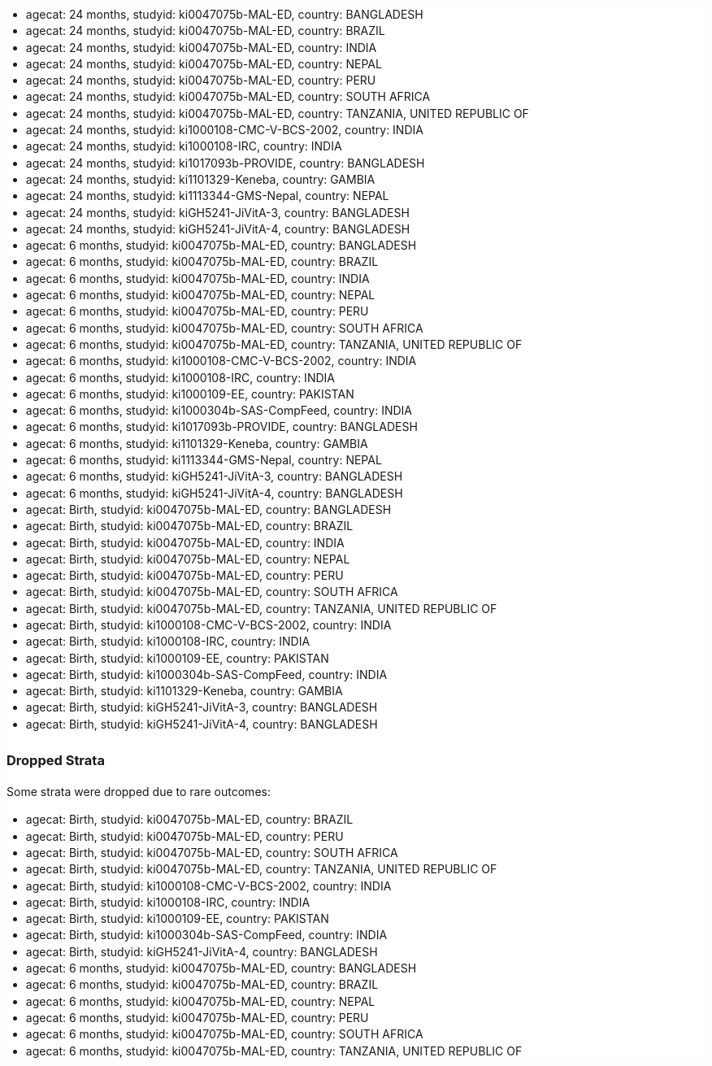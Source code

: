 * agecat: 24 months, studyid: ki0047075b-MAL-ED, country: BANGLADESH
* agecat: 24 months, studyid: ki0047075b-MAL-ED, country: BRAZIL
* agecat: 24 months, studyid: ki0047075b-MAL-ED, country: INDIA
* agecat: 24 months, studyid: ki0047075b-MAL-ED, country: NEPAL
* agecat: 24 months, studyid: ki0047075b-MAL-ED, country: PERU
* agecat: 24 months, studyid: ki0047075b-MAL-ED, country: SOUTH AFRICA
* agecat: 24 months, studyid: ki0047075b-MAL-ED, country: TANZANIA, UNITED REPUBLIC OF
* agecat: 24 months, studyid: ki1000108-CMC-V-BCS-2002, country: INDIA
* agecat: 24 months, studyid: ki1000108-IRC, country: INDIA
* agecat: 24 months, studyid: ki1017093b-PROVIDE, country: BANGLADESH
* agecat: 24 months, studyid: ki1101329-Keneba, country: GAMBIA
* agecat: 24 months, studyid: ki1113344-GMS-Nepal, country: NEPAL
* agecat: 24 months, studyid: kiGH5241-JiVitA-3, country: BANGLADESH
* agecat: 24 months, studyid: kiGH5241-JiVitA-4, country: BANGLADESH
* agecat: 6 months, studyid: ki0047075b-MAL-ED, country: BANGLADESH
* agecat: 6 months, studyid: ki0047075b-MAL-ED, country: BRAZIL
* agecat: 6 months, studyid: ki0047075b-MAL-ED, country: INDIA
* agecat: 6 months, studyid: ki0047075b-MAL-ED, country: NEPAL
* agecat: 6 months, studyid: ki0047075b-MAL-ED, country: PERU
* agecat: 6 months, studyid: ki0047075b-MAL-ED, country: SOUTH AFRICA
* agecat: 6 months, studyid: ki0047075b-MAL-ED, country: TANZANIA, UNITED REPUBLIC OF
* agecat: 6 months, studyid: ki1000108-CMC-V-BCS-2002, country: INDIA
* agecat: 6 months, studyid: ki1000108-IRC, country: INDIA
* agecat: 6 months, studyid: ki1000109-EE, country: PAKISTAN
* agecat: 6 months, studyid: ki1000304b-SAS-CompFeed, country: INDIA
* agecat: 6 months, studyid: ki1017093b-PROVIDE, country: BANGLADESH
* agecat: 6 months, studyid: ki1101329-Keneba, country: GAMBIA
* agecat: 6 months, studyid: ki1113344-GMS-Nepal, country: NEPAL
* agecat: 6 months, studyid: kiGH5241-JiVitA-3, country: BANGLADESH
* agecat: 6 months, studyid: kiGH5241-JiVitA-4, country: BANGLADESH
* agecat: Birth, studyid: ki0047075b-MAL-ED, country: BANGLADESH
* agecat: Birth, studyid: ki0047075b-MAL-ED, country: BRAZIL
* agecat: Birth, studyid: ki0047075b-MAL-ED, country: INDIA
* agecat: Birth, studyid: ki0047075b-MAL-ED, country: NEPAL
* agecat: Birth, studyid: ki0047075b-MAL-ED, country: PERU
* agecat: Birth, studyid: ki0047075b-MAL-ED, country: SOUTH AFRICA
* agecat: Birth, studyid: ki0047075b-MAL-ED, country: TANZANIA, UNITED REPUBLIC OF
* agecat: Birth, studyid: ki1000108-CMC-V-BCS-2002, country: INDIA
* agecat: Birth, studyid: ki1000108-IRC, country: INDIA
* agecat: Birth, studyid: ki1000109-EE, country: PAKISTAN
* agecat: Birth, studyid: ki1000304b-SAS-CompFeed, country: INDIA
* agecat: Birth, studyid: ki1101329-Keneba, country: GAMBIA
* agecat: Birth, studyid: kiGH5241-JiVitA-3, country: BANGLADESH
* agecat: Birth, studyid: kiGH5241-JiVitA-4, country: BANGLADESH

### Dropped Strata

Some strata were dropped due to rare outcomes:

* agecat: Birth, studyid: ki0047075b-MAL-ED, country: BRAZIL
* agecat: Birth, studyid: ki0047075b-MAL-ED, country: PERU
* agecat: Birth, studyid: ki0047075b-MAL-ED, country: SOUTH AFRICA
* agecat: Birth, studyid: ki0047075b-MAL-ED, country: TANZANIA, UNITED REPUBLIC OF
* agecat: Birth, studyid: ki1000108-CMC-V-BCS-2002, country: INDIA
* agecat: Birth, studyid: ki1000108-IRC, country: INDIA
* agecat: Birth, studyid: ki1000109-EE, country: PAKISTAN
* agecat: Birth, studyid: ki1000304b-SAS-CompFeed, country: INDIA
* agecat: Birth, studyid: kiGH5241-JiVitA-4, country: BANGLADESH
* agecat: 6 months, studyid: ki0047075b-MAL-ED, country: BANGLADESH
* agecat: 6 months, studyid: ki0047075b-MAL-ED, country: BRAZIL
* agecat: 6 months, studyid: ki0047075b-MAL-ED, country: NEPAL
* agecat: 6 months, studyid: ki0047075b-MAL-ED, country: PERU
* agecat: 6 months, studyid: ki0047075b-MAL-ED, country: SOUTH AFRICA
* agecat: 6 months, studyid: ki0047075b-MAL-ED, country: TANZANIA, UNITED REPUBLIC OF